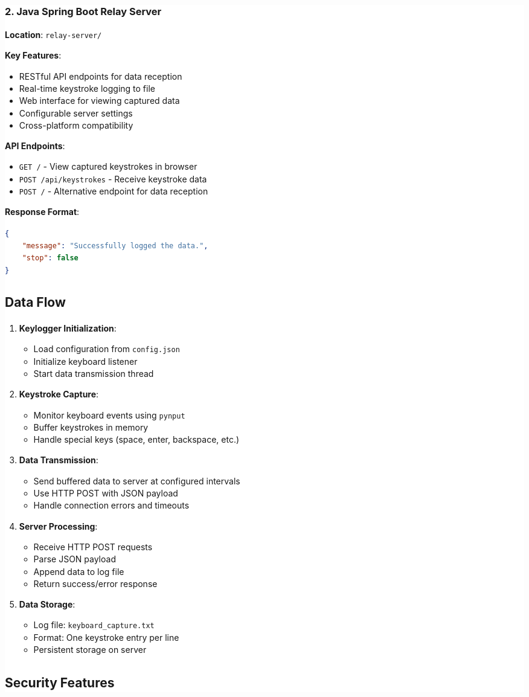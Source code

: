 ### 2. Java Spring Boot Relay Server

**Location**: `relay-server/`

**Key Features**:
- RESTful API endpoints for data reception
- Real-time keystroke logging to file
- Web interface for viewing captured data
- Configurable server settings
- Cross-platform compatibility

**API Endpoints**:
- `GET /` - View captured keystrokes in browser
- `POST /api/keystrokes` - Receive keystroke data
- `POST /` - Alternative endpoint for data reception

**Response Format**:
```json
{
    "message": "Successfully logged the data.",
    "stop": false
}
```

## Data Flow

1. **Keylogger Initialization**:
   - Load configuration from `config.json`
   - Initialize keyboard listener
   - Start data transmission thread

2. **Keystroke Capture**:
   - Monitor keyboard events using `pynput`
   - Buffer keystrokes in memory
   - Handle special keys (space, enter, backspace, etc.)

3. **Data Transmission**:
   - Send buffered data to server at configured intervals
   - Use HTTP POST with JSON payload
   - Handle connection errors and timeouts

4. **Server Processing**:
   - Receive HTTP POST requests
   - Parse JSON payload
   - Append data to log file
   - Return success/error response

5. **Data Storage**:
   - Log file: `keyboard_capture.txt`
   - Format: One keystroke entry per line
   - Persistent storage on server

## Security Features
